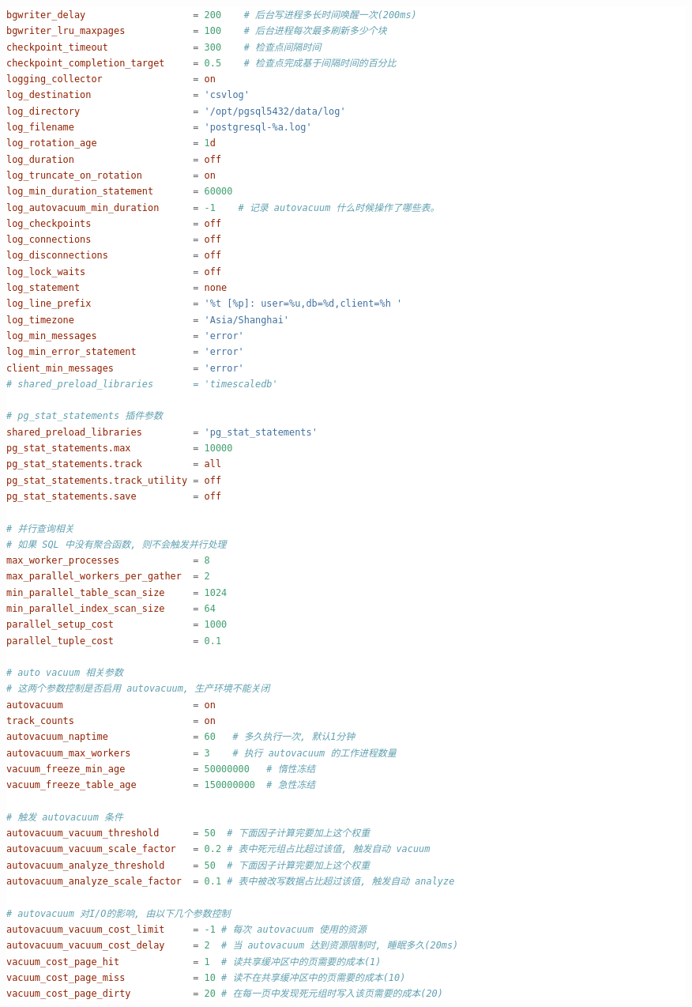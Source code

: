 ```toml
bgwriter_delay                   = 200    # 后台写进程多长时间唤醒一次(200ms)
bgwriter_lru_maxpages            = 100    # 后台进程每次最多刷新多少个块
checkpoint_timeout               = 300    # 检查点间隔时间
checkpoint_completion_target     = 0.5    # 检查点完成基于间隔时间的百分比
logging_collector                = on
log_destination                  = 'csvlog'
log_directory                    = '/opt/pgsql5432/data/log'
log_filename                     = 'postgresql-%a.log'
log_rotation_age                 = 1d
log_duration                     = off
log_truncate_on_rotation         = on
log_min_duration_statement       = 60000
log_autovacuum_min_duration      = -1    # 记录 autovacuum 什么时候操作了哪些表。
log_checkpoints                  = off
log_connections                  = off
log_disconnections               = off
log_lock_waits                   = off
log_statement                    = none
log_line_prefix                  = '%t [%p]: user=%u,db=%d,client=%h '
log_timezone                     = 'Asia/Shanghai'
log_min_messages                 = 'error'
log_min_error_statement          = 'error'
client_min_messages              = 'error'
# shared_preload_libraries       = 'timescaledb'

# pg_stat_statements 插件参数
shared_preload_libraries         = 'pg_stat_statements'
pg_stat_statements.max           = 10000
pg_stat_statements.track         = all
pg_stat_statements.track_utility = off
pg_stat_statements.save          = off

# 并行查询相关
# 如果 SQL 中没有聚合函数, 则不会触发并行处理
max_worker_processes             = 8
max_parallel_workers_per_gather  = 2
min_parallel_table_scan_size     = 1024
min_parallel_index_scan_size     = 64
parallel_setup_cost              = 1000
parallel_tuple_cost              = 0.1

# auto vacuum 相关参数
# 这两个参数控制是否启用 autovacuum, 生产环境不能关闭
autovacuum                       = on
track_counts                     = on
autovacuum_naptime               = 60   # 多久执行一次, 默认1分钟
autovacuum_max_workers           = 3    # 执行 autovacuum 的工作进程数量
vacuum_freeze_min_age            = 50000000   # 惰性冻结
vacuum_freeze_table_age          = 150000000  # 急性冻结

# 触发 autovacuum 条件
autovacuum_vacuum_threshold      = 50  # 下面因子计算完要加上这个权重
autovacuum_vacuum_scale_factor   = 0.2 # 表中死元组占比超过该值, 触发自动 vacuum
autovacuum_analyze_threshold     = 50  # 下面因子计算完要加上这个权重
autovacuum_analyze_scale_factor  = 0.1 # 表中被改写数据占比超过该值, 触发自动 analyze

# autovacuum 对I/O的影响, 由以下几个参数控制
autovacuum_vacuum_cost_limit     = -1 # 每次 autovacuum 使用的资源
autovacuum_vacuum_cost_delay     = 2  # 当 autovacuum 达到资源限制时, 睡眠多久(20ms)
vacuum_cost_page_hit             = 1  # 读共享缓冲区中的页需要的成本(1)
vacuum_cost_page_miss            = 10 # 读不在共享缓冲区中的页需要的成本(10)
vacuum_cost_page_dirty           = 20 # 在每一页中发现死元组时写入该页需要的成本(20)
```